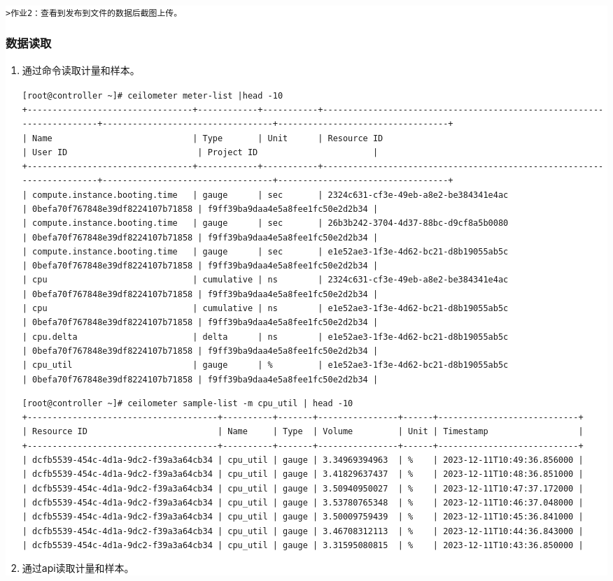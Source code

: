     >作业2：查看到发布到文件的数据后截图上传。

### 数据读取

1. 通过命令读取计量和样本。

    ```shell
    [root@controller ~]# ceilometer meter-list |head -10
    +---------------------------------+------------+-----------+-----------------------------------------------------------------------+----------------------------------+----------------------------------+
    | Name                            | Type       | Unit      | Resource ID                                                           | User ID                          | Project ID                       |
    +---------------------------------+------------+-----------+-----------------------------------------------------------------------+----------------------------------+----------------------------------+
    | compute.instance.booting.time   | gauge      | sec       | 2324c631-cf3e-49eb-a8e2-be384341e4ac                                  | 0befa70f767848e39df8224107b71858 | f9ff39ba9daa4e5a8fee1fc50e2d2b34 |
    | compute.instance.booting.time   | gauge      | sec       | 26b3b242-3704-4d37-88bc-d9cf8a5b0080                                  | 0befa70f767848e39df8224107b71858 | f9ff39ba9daa4e5a8fee1fc50e2d2b34 |
    | compute.instance.booting.time   | gauge      | sec       | e1e52ae3-1f3e-4d62-bc21-d8b19055ab5c                                  | 0befa70f767848e39df8224107b71858 | f9ff39ba9daa4e5a8fee1fc50e2d2b34 |
    | cpu                             | cumulative | ns        | 2324c631-cf3e-49eb-a8e2-be384341e4ac                                  | 0befa70f767848e39df8224107b71858 | f9ff39ba9daa4e5a8fee1fc50e2d2b34 |
    | cpu                             | cumulative | ns        | e1e52ae3-1f3e-4d62-bc21-d8b19055ab5c                                  | 0befa70f767848e39df8224107b71858 | f9ff39ba9daa4e5a8fee1fc50e2d2b34 |
    | cpu.delta                       | delta      | ns        | e1e52ae3-1f3e-4d62-bc21-d8b19055ab5c                                  | 0befa70f767848e39df8224107b71858 | f9ff39ba9daa4e5a8fee1fc50e2d2b34 |
    | cpu_util                        | gauge      | %         | e1e52ae3-1f3e-4d62-bc21-d8b19055ab5c                                  | 0befa70f767848e39df8224107b71858 | f9ff39ba9daa4e5a8fee1fc50e2d2b34 |
    ```

    ```shell
    [root@controller ~]# ceilometer sample-list -m cpu_util | head -10
    +--------------------------------------+----------+-------+----------------+------+----------------------------+
    | Resource ID                          | Name     | Type  | Volume         | Unit | Timestamp                  |
    +--------------------------------------+----------+-------+----------------+------+----------------------------+
    | dcfb5539-454c-4d1a-9dc2-f39a3a64cb34 | cpu_util | gauge | 3.34969394963  | %    | 2023-12-11T10:49:36.856000 |
    | dcfb5539-454c-4d1a-9dc2-f39a3a64cb34 | cpu_util | gauge | 3.41829637437  | %    | 2023-12-11T10:48:36.851000 |
    | dcfb5539-454c-4d1a-9dc2-f39a3a64cb34 | cpu_util | gauge | 3.50940950027  | %    | 2023-12-11T10:47:37.172000 |
    | dcfb5539-454c-4d1a-9dc2-f39a3a64cb34 | cpu_util | gauge | 3.53780765348  | %    | 2023-12-11T10:46:37.048000 |
    | dcfb5539-454c-4d1a-9dc2-f39a3a64cb34 | cpu_util | gauge | 3.50009759439  | %    | 2023-12-11T10:45:36.841000 |
    | dcfb5539-454c-4d1a-9dc2-f39a3a64cb34 | cpu_util | gauge | 3.46708312113  | %    | 2023-12-11T10:44:36.843000 |
    | dcfb5539-454c-4d1a-9dc2-f39a3a64cb34 | cpu_util | gauge | 3.31595080815  | %    | 2023-12-11T10:43:36.850000 |
    ```

2. 通过api读取计量和样本。

